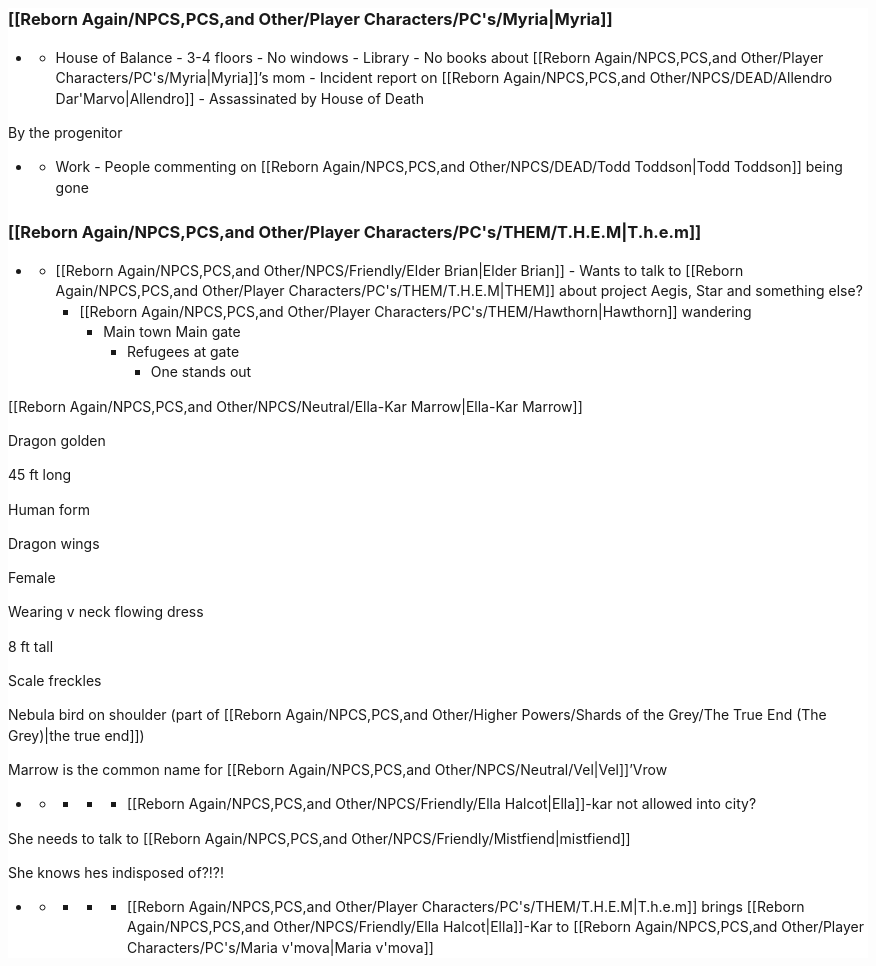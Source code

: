 ### [[Reborn Again/NPCS,PCS,and Other/Player Characters/PC's/Myria\|Myria]]

- - House of Balance
        - 3-4 floors
        - No windows
        - Library
            - No books about [[Reborn Again/NPCS,PCS,and Other/Player Characters/PC's/Myria\|Myria]]’s mom
            - Incident report on [[Reborn Again/NPCS,PCS,and Other/NPCS/DEAD/Allendro Dar'Marvo\|Allendro]]
                - Assassinated by House of Death

By the progenitor

- - Work
        - People commenting on [[Reborn Again/NPCS,PCS,and Other/NPCS/DEAD/Todd Toddson\|Todd Toddson]] being gone

### [[Reborn Again/NPCS,PCS,and Other/Player Characters/PC's/THEM/T.H.E.M\|T.h.e.m]]

- - [[Reborn Again/NPCS,PCS,and Other/NPCS/Friendly/Elder Brian\|Elder Brian]]
        - Wants to talk to [[Reborn Again/NPCS,PCS,and Other/Player Characters/PC's/THEM/T.H.E.M\|THEM]] about project Aegis, Star and something else?
    - [[Reborn Again/NPCS,PCS,and Other/Player Characters/PC's/THEM/Hawthorn\|Hawthorn]] wandering
        - Main town Main gate
            - Refugees at gate
                - One stands out

[[Reborn Again/NPCS,PCS,and Other/NPCS/Neutral/Ella-Kar Marrow\|Ella-Kar Marrow]]

Dragon golden

45 ft long

Human form

Dragon wings

Female

Wearing v neck flowing dress

8 ft tall

Scale freckles

Nebula bird on shoulder (part of [[Reborn Again/NPCS,PCS,and Other/Higher Powers/Shards of the Grey/The True End (The Grey)\|the true end]])

Marrow is the common name for [[Reborn Again/NPCS,PCS,and Other/NPCS/Neutral/Vel\|Vel]]’Vrow

- - - - - [[Reborn Again/NPCS,PCS,and Other/NPCS/Friendly/Ella Halcot\|Ella]]-kar not allowed into city?

She needs to talk to [[Reborn Again/NPCS,PCS,and Other/NPCS/Friendly/Mistfiend\|mistfiend]]

She knows hes indisposed of?!?!

- - - - - [[Reborn Again/NPCS,PCS,and Other/Player Characters/PC's/THEM/T.H.E.M\|T.h.e.m]] brings [[Reborn Again/NPCS,PCS,and Other/NPCS/Friendly/Ella Halcot\|Ella]]-Kar to [[Reborn Again/NPCS,PCS,and Other/Player Characters/PC's/Maria v'mova\|Maria v'mova]]
